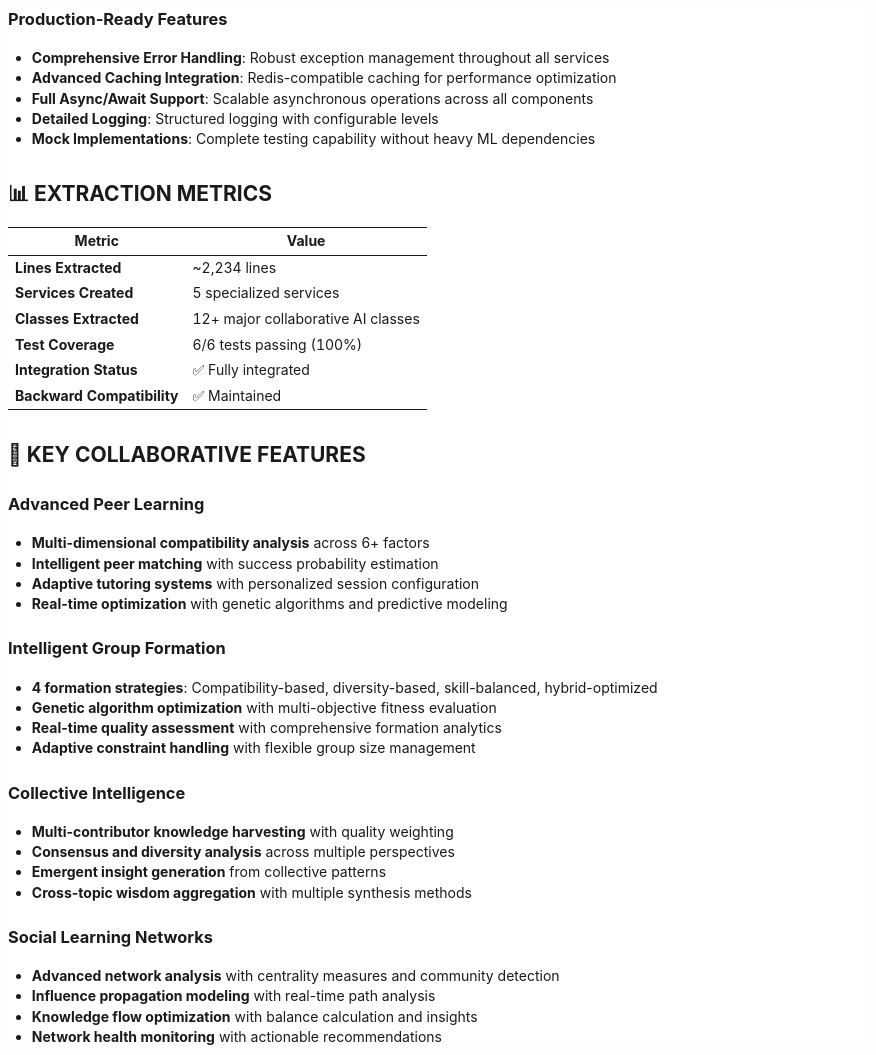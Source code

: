 ### **Production-Ready Features**
- **Comprehensive Error Handling**: Robust exception management throughout all services
- **Advanced Caching Integration**: Redis-compatible caching for performance optimization
- **Full Async/Await Support**: Scalable asynchronous operations across all components
- **Detailed Logging**: Structured logging with configurable levels
- **Mock Implementations**: Complete testing capability without heavy ML dependencies

## 📊 EXTRACTION METRICS

| Metric | Value |
|--------|-------|
| **Lines Extracted** | ~2,234 lines |
| **Services Created** | 5 specialized services |
| **Classes Extracted** | 12+ major collaborative AI classes |
| **Test Coverage** | 6/6 tests passing (100%) |
| **Integration Status** | ✅ Fully integrated |
| **Backward Compatibility** | ✅ Maintained |

## 🎯 KEY COLLABORATIVE FEATURES

### **Advanced Peer Learning**
- **Multi-dimensional compatibility analysis** across 6+ factors
- **Intelligent peer matching** with success probability estimation
- **Adaptive tutoring systems** with personalized session configuration
- **Real-time optimization** with genetic algorithms and predictive modeling

### **Intelligent Group Formation**
- **4 formation strategies**: Compatibility-based, diversity-based, skill-balanced, hybrid-optimized
- **Genetic algorithm optimization** with multi-objective fitness evaluation
- **Real-time quality assessment** with comprehensive formation analytics
- **Adaptive constraint handling** with flexible group size management

### **Collective Intelligence**
- **Multi-contributor knowledge harvesting** with quality weighting
- **Consensus and diversity analysis** across multiple perspectives
- **Emergent insight generation** from collective patterns
- **Cross-topic wisdom aggregation** with multiple synthesis methods

### **Social Learning Networks**
- **Advanced network analysis** with centrality measures and community detection
- **Influence propagation modeling** with real-time path analysis
- **Knowledge flow optimization** with balance calculation and insights
- **Network health monitoring** with actionable recommendations
